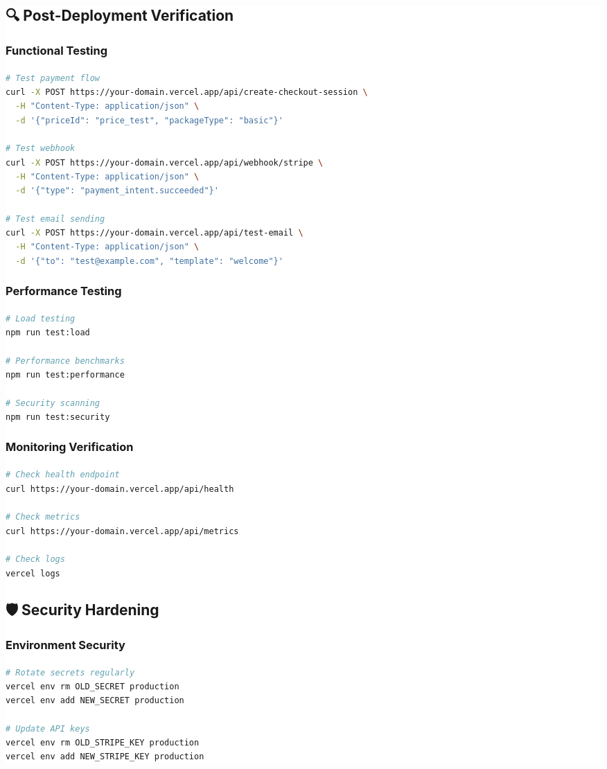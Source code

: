 ## 🔍 **Post-Deployment Verification**

### **Functional Testing**
```bash
# Test payment flow
curl -X POST https://your-domain.vercel.app/api/create-checkout-session \
  -H "Content-Type: application/json" \
  -d '{"priceId": "price_test", "packageType": "basic"}'

# Test webhook
curl -X POST https://your-domain.vercel.app/api/webhook/stripe \
  -H "Content-Type: application/json" \
  -d '{"type": "payment_intent.succeeded"}'

# Test email sending
curl -X POST https://your-domain.vercel.app/api/test-email \
  -H "Content-Type: application/json" \
  -d '{"to": "test@example.com", "template": "welcome"}'
```

### **Performance Testing**
```bash
# Load testing
npm run test:load

# Performance benchmarks
npm run test:performance

# Security scanning
npm run test:security
```

### **Monitoring Verification**
```bash
# Check health endpoint
curl https://your-domain.vercel.app/api/health

# Check metrics
curl https://your-domain.vercel.app/api/metrics

# Check logs
vercel logs
```

## 🛡️ **Security Hardening**

### **Environment Security**
```bash
# Rotate secrets regularly
vercel env rm OLD_SECRET production
vercel env add NEW_SECRET production

# Update API keys
vercel env rm OLD_STRIPE_KEY production
vercel env add NEW_STRIPE_KEY production
```
